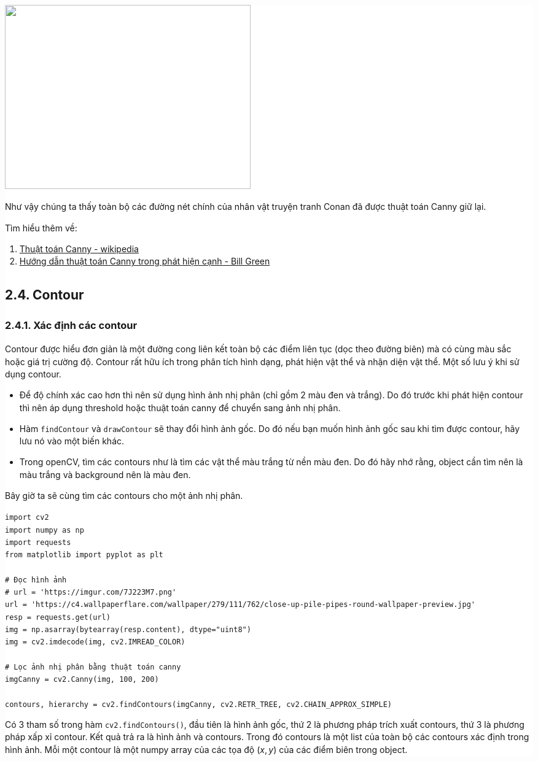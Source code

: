 <img src="/assets/images/20200106_ImagePreprocessing/ImagePreprocessing_26_0.png" width="400px" height="300px"/>

Như vậy chúng ta thấy toàn bộ các đường nét chính của nhân vật truyện tranh Conan đã được thuật toán Canny giữ lại.

Tìm hiểu thêm về:
1. [Thuật toán Canny - wikipedia](https://en.wikipedia.org/wiki/Canny_edge_detector)
2. [Hướng dẫn thuật toán Canny trong phát hiện cạnh - Bill Green](http://dasl.mem.drexel.edu/alumni/bGreen/www.pages.drexel.edu/_weg22/can_tut.html)

## 2.4. Contour

### 2.4.1. Xác định các contour
Contour được hiểu đơn giản là một đường cong liên kết toàn bộ các điểm liên tục (dọc theo đường biên) mà có cùng màu sắc hoặc giá trị cường độ. Contour rất hữu ích trong phân tích hình dạng, phát hiện vật thể và nhận diện vật thể. Một số lưu ý khi sử dụng contour.

* Để độ chính xác cao hơn thì nên sử dụng hình ảnh nhị phân (chỉ gồm 2 màu đen và trắng). Do đó trước khi phát hiện contour thì nên áp dụng threshold hoặc thuật toán canny để chuyển sang ảnh nhị phân.

* Hàm `findContour` và `drawContour` sẽ thay đổi hình ảnh gốc. Do đó nếu bạn muốn hình ảnh gốc sau khi tìm được contour, hãy lưu nó vào một biến khác.

* Trong openCV, tìm các contours như là tìm các vật thể màu trắng từ nền màu đen. Do đó hãy nhớ rằng, object cần tìm nên là màu trắng và background nên là màu đen.

Bây giờ ta sẽ cùng tìm các contours cho một ảnh nhị phân.

```
import cv2
import numpy as np
import requests
from matplotlib import pyplot as plt

# Đọc hình ảnh
# url = 'https://imgur.com/7J223M7.png'
url = 'https://c4.wallpaperflare.com/wallpaper/279/111/762/close-up-pile-pipes-round-wallpaper-preview.jpg'
resp = requests.get(url)
img = np.asarray(bytearray(resp.content), dtype="uint8")
img = cv2.imdecode(img, cv2.IMREAD_COLOR)

# Lọc ảnh nhị phân bằng thuật toán canny
imgCanny = cv2.Canny(img, 100, 200)

contours, hierarchy = cv2.findContours(imgCanny, cv2.RETR_TREE, cv2.CHAIN_APPROX_SIMPLE)
```

Có 3 tham số trong hàm `cv2.findContours()`, đầu tiên là hình ảnh gốc, thứ 2 là phương pháp trích xuất contours, thứ 3 là phương pháp xấp xỉ contour. Kết quả trả ra là hình ảnh và contours. Trong đó contours là một list của toàn bộ các contours xác định trong hình ảnh. Mỗi một contour là một numpy array của các tọa độ $(x, y)$ của các điểm biên trong object.
